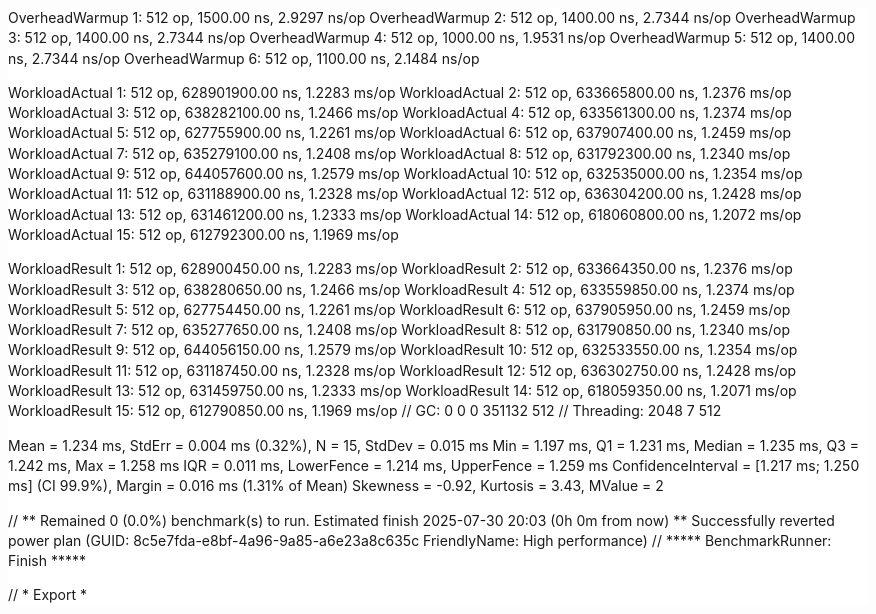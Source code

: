 OverheadWarmup   1: 512 op, 1500.00 ns, 2.9297 ns/op
OverheadWarmup   2: 512 op, 1400.00 ns, 2.7344 ns/op
OverheadWarmup   3: 512 op, 1400.00 ns, 2.7344 ns/op
OverheadWarmup   4: 512 op, 1000.00 ns, 1.9531 ns/op
OverheadWarmup   5: 512 op, 1400.00 ns, 2.7344 ns/op
OverheadWarmup   6: 512 op, 1100.00 ns, 2.1484 ns/op

WorkloadActual   1: 512 op, 628901900.00 ns, 1.2283 ms/op
WorkloadActual   2: 512 op, 633665800.00 ns, 1.2376 ms/op
WorkloadActual   3: 512 op, 638282100.00 ns, 1.2466 ms/op
WorkloadActual   4: 512 op, 633561300.00 ns, 1.2374 ms/op
WorkloadActual   5: 512 op, 627755900.00 ns, 1.2261 ms/op
WorkloadActual   6: 512 op, 637907400.00 ns, 1.2459 ms/op
WorkloadActual   7: 512 op, 635279100.00 ns, 1.2408 ms/op
WorkloadActual   8: 512 op, 631792300.00 ns, 1.2340 ms/op
WorkloadActual   9: 512 op, 644057600.00 ns, 1.2579 ms/op
WorkloadActual  10: 512 op, 632535000.00 ns, 1.2354 ms/op
WorkloadActual  11: 512 op, 631188900.00 ns, 1.2328 ms/op
WorkloadActual  12: 512 op, 636304200.00 ns, 1.2428 ms/op
WorkloadActual  13: 512 op, 631461200.00 ns, 1.2333 ms/op
WorkloadActual  14: 512 op, 618060800.00 ns, 1.2072 ms/op
WorkloadActual  15: 512 op, 612792300.00 ns, 1.1969 ms/op

WorkloadResult   1: 512 op, 628900450.00 ns, 1.2283 ms/op
WorkloadResult   2: 512 op, 633664350.00 ns, 1.2376 ms/op
WorkloadResult   3: 512 op, 638280650.00 ns, 1.2466 ms/op
WorkloadResult   4: 512 op, 633559850.00 ns, 1.2374 ms/op
WorkloadResult   5: 512 op, 627754450.00 ns, 1.2261 ms/op
WorkloadResult   6: 512 op, 637905950.00 ns, 1.2459 ms/op
WorkloadResult   7: 512 op, 635277650.00 ns, 1.2408 ms/op
WorkloadResult   8: 512 op, 631790850.00 ns, 1.2340 ms/op
WorkloadResult   9: 512 op, 644056150.00 ns, 1.2579 ms/op
WorkloadResult  10: 512 op, 632533550.00 ns, 1.2354 ms/op
WorkloadResult  11: 512 op, 631187450.00 ns, 1.2328 ms/op
WorkloadResult  12: 512 op, 636302750.00 ns, 1.2428 ms/op
WorkloadResult  13: 512 op, 631459750.00 ns, 1.2333 ms/op
WorkloadResult  14: 512 op, 618059350.00 ns, 1.2071 ms/op
WorkloadResult  15: 512 op, 612790850.00 ns, 1.1969 ms/op
// GC:  0 0 0 351132 512
// Threading:  2048 7 512


Mean = 1.234 ms, StdErr = 0.004 ms (0.32%), N = 15, StdDev = 0.015 ms
Min = 1.197 ms, Q1 = 1.231 ms, Median = 1.235 ms, Q3 = 1.242 ms, Max = 1.258 ms
IQR = 0.011 ms, LowerFence = 1.214 ms, UpperFence = 1.259 ms
ConfidenceInterval = [1.217 ms; 1.250 ms] (CI 99.9%), Margin = 0.016 ms (1.31% of Mean)
Skewness = -0.92, Kurtosis = 3.43, MValue = 2

// ** Remained 0 (0.0%) benchmark(s) to run. Estimated finish 2025-07-30 20:03 (0h 0m from now) **
Successfully reverted power plan (GUID: 8c5e7fda-e8bf-4a96-9a85-a6e23a8c635c FriendlyName: High performance)
// ***** BenchmarkRunner: Finish  *****

// * Export *

